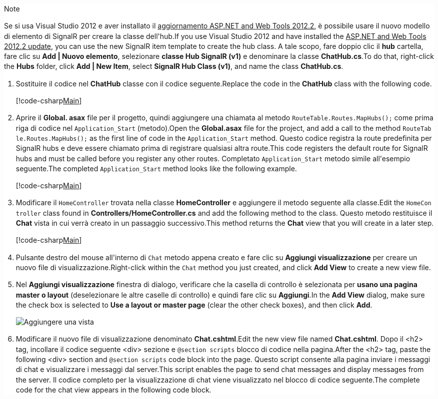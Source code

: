 > [!NOTE]
> <span data-ttu-id="b50e7-141">Se si usa Visual Studio 2012 e aver installato il [aggiornamento ASP.NET and Web Tools 2012.2](../../../visual-studio/overview/2012/aspnet-and-web-tools-20122-release-notes-rtw.md#_Installation), è possibile usare il nuovo modello di elemento di SignalR per creare la classe dell'hub.</span><span class="sxs-lookup"><span data-stu-id="b50e7-141">If you use Visual Studio 2012 and have installed the [ASP.NET and Web Tools 2012.2 update](../../../visual-studio/overview/2012/aspnet-and-web-tools-20122-release-notes-rtw.md#_Installation), you can use the new SignalR item template to create the hub class.</span></span> <span data-ttu-id="b50e7-142">A tale scopo, fare doppio clic il **hub** cartella, fare clic su **Add | Nuovo elemento**, selezionare **classe Hub SignalR (v1)** e denominare la classe **ChatHub.cs**.</span><span class="sxs-lookup"><span data-stu-id="b50e7-142">To do that, right-click the **Hubs** folder, click **Add | New Item**, select **SignalR Hub Class (v1)**, and name the class **ChatHub.cs**.</span></span>


1. <span data-ttu-id="b50e7-143">Sostituire il codice nel **ChatHub** classe con il codice seguente.</span><span class="sxs-lookup"><span data-stu-id="b50e7-143">Replace the code in the **ChatHub** class with the following code.</span></span>

    [!code-csharp[Main](tutorial-getting-started-with-signalr-and-mvc-4/samples/sample1.cs)]
2. <span data-ttu-id="b50e7-144">Aprire il **Global. asax** file per il progetto, quindi aggiungere una chiamata al metodo `RouteTable.Routes.MapHubs();` come prima riga di codice nel `Application_Start` (metodo).</span><span class="sxs-lookup"><span data-stu-id="b50e7-144">Open the **Global.asax** file for the project, and add a call to the method `RouteTable.Routes.MapHubs();` as the first line of code in the `Application_Start` method.</span></span> <span data-ttu-id="b50e7-145">Questo codice registra la route predefinita per SignalR hubs e deve essere chiamato prima di registrare qualsiasi altra route.</span><span class="sxs-lookup"><span data-stu-id="b50e7-145">This code registers the default route for SignalR hubs and must be called before you register any other routes.</span></span> <span data-ttu-id="b50e7-146">Completato `Application_Start` metodo simile all'esempio seguente.</span><span class="sxs-lookup"><span data-stu-id="b50e7-146">The completed `Application_Start` method looks like the following example.</span></span>

    [!code-csharp[Main](tutorial-getting-started-with-signalr-and-mvc-4/samples/sample2.cs)]
3. <span data-ttu-id="b50e7-147">Modificare il `HomeController` trovata nella classe **HomeController** e aggiungere il metodo seguente alla classe.</span><span class="sxs-lookup"><span data-stu-id="b50e7-147">Edit the `HomeController` class found in **Controllers/HomeController.cs** and add the following method to the class.</span></span> <span data-ttu-id="b50e7-148">Questo metodo restituisce il **Chat** vista in cui verrà creato in un passaggio successivo.</span><span class="sxs-lookup"><span data-stu-id="b50e7-148">This method returns the **Chat** view that you will create in a later step.</span></span>

    [!code-csharp[Main](tutorial-getting-started-with-signalr-and-mvc-4/samples/sample3.cs)]
4. <span data-ttu-id="b50e7-149">Pulsante destro del mouse all'interno di `Chat` metodo appena creato e fare clic su **Aggiungi visualizzazione** per creare un nuovo file di visualizzazione.</span><span class="sxs-lookup"><span data-stu-id="b50e7-149">Right-click within the `Chat` method you just created, and click **Add View** to create a new view file.</span></span>
5. <span data-ttu-id="b50e7-150">Nel **Aggiungi visualizzazione** finestra di dialogo, verificare che la casella di controllo è selezionata per **usano una pagina master o layout** (deselezionare le altre caselle di controllo) e quindi fare clic su **Aggiungi**.</span><span class="sxs-lookup"><span data-stu-id="b50e7-150">In the **Add View** dialog, make sure the check box is selected to **Use a layout or master page** (clear the other check boxes), and then click **Add**.</span></span>

    ![Aggiungere una vista](tutorial-getting-started-with-signalr-and-mvc-4/_static/image8.png)
6. <span data-ttu-id="b50e7-152">Modificare il nuovo file di visualizzazione denominato **Chat.cshtml**.</span><span class="sxs-lookup"><span data-stu-id="b50e7-152">Edit the new view file named **Chat.cshtml**.</span></span> <span data-ttu-id="b50e7-153">Dopo il &lt;h2&gt; tag, incollare il codice seguente &lt;div&gt; sezione e `@section scripts` blocco di codice nella pagina.</span><span class="sxs-lookup"><span data-stu-id="b50e7-153">After the &lt;h2&gt; tag, paste the following &lt;div&gt; section and `@section scripts` code block into the page.</span></span> <span data-ttu-id="b50e7-154">Questo script consente alla pagina inviare i messaggi di chat e visualizzare i messaggi dal server.</span><span class="sxs-lookup"><span data-stu-id="b50e7-154">This script enables the page to send chat messages and display messages from the server.</span></span> <span data-ttu-id="b50e7-155">Il codice completo per la visualizzazione di chat viene visualizzato nel blocco di codice seguente.</span><span class="sxs-lookup"><span data-stu-id="b50e7-155">The complete code for the chat view appears in the following code block.</span></span>
